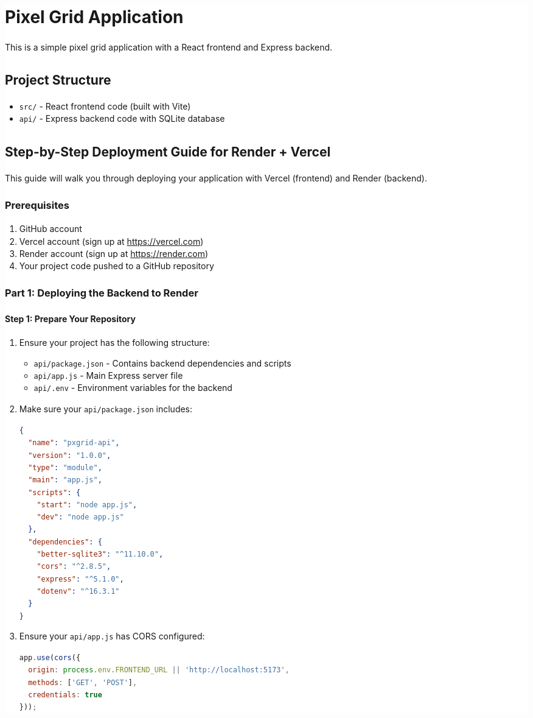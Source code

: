 # Pixel Grid Application

This is a simple pixel grid application with a React frontend and Express backend.

## Project Structure

- `src/` - React frontend code (built with Vite)
- `api/` - Express backend code with SQLite database

## Step-by-Step Deployment Guide for Render + Vercel

This guide will walk you through deploying your application with Vercel (frontend) and Render (backend).

### Prerequisites

1. GitHub account
2. Vercel account (sign up at https://vercel.com)
3. Render account (sign up at https://render.com)
4. Your project code pushed to a GitHub repository

### Part 1: Deploying the Backend to Render

#### Step 1: Prepare Your Repository

1. Ensure your project has the following structure:
   - `api/package.json` - Contains backend dependencies and scripts
   - `api/app.js` - Main Express server file
   - `api/.env` - Environment variables for the backend

2. Make sure your `api/package.json` includes:
   ```json
   {
     "name": "pxgrid-api",
     "version": "1.0.0",
     "type": "module",
     "main": "app.js",
     "scripts": {
       "start": "node app.js",
       "dev": "node app.js"
     },
     "dependencies": {
       "better-sqlite3": "^11.10.0",
       "cors": "^2.8.5",
       "express": "^5.1.0",
       "dotenv": "^16.3.1"
     }
   }
   ```

3. Ensure your `api/app.js` has CORS configured:
   ```javascript
   app.use(cors({
     origin: process.env.FRONTEND_URL || 'http://localhost:5173',
     methods: ['GET', 'POST'],
     credentials: true
   }));
   ```
